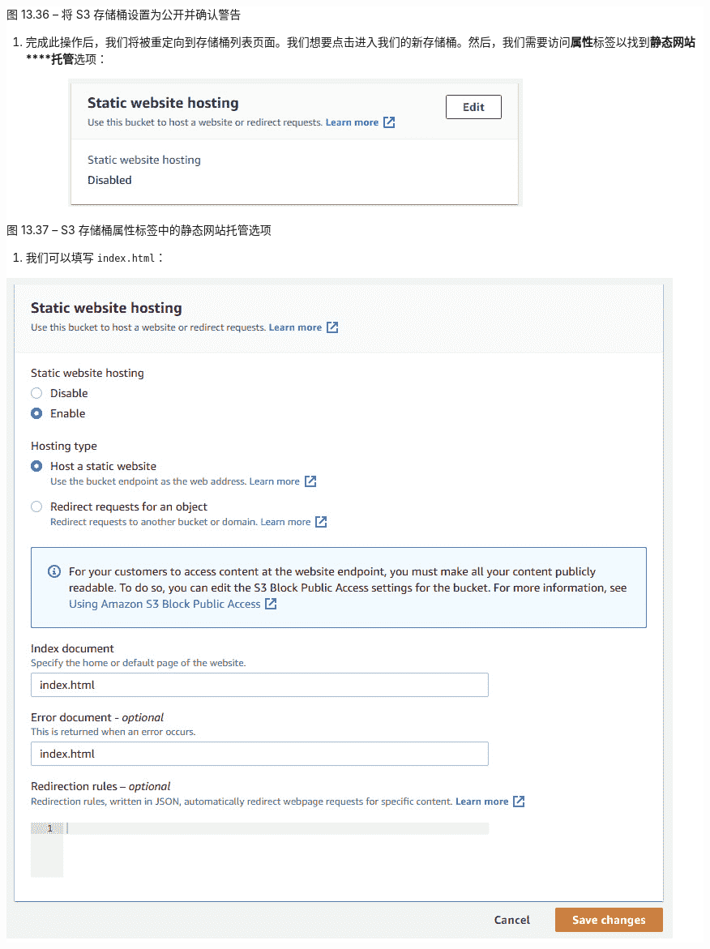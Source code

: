 图 13.36 – 将 S3 存储桶设置为公开并确认警告

1.  完成此操作后，我们将被重定向到存储桶列表页面。我们想要点击进入我们的新存储桶。然后，我们需要访问**属性**标签以找到**静态网站****托管**选项：

![图 13.37 – S3 存储桶属性标签中的静态网站托管选项](img/Figure_13.37_B18645.jpg)

图 13.37 – S3 存储桶属性标签中的静态网站托管选项

1.  我们可以填写 `index.html`：

![图 13.38 – 填写静态网站托管 S3 属性](img/Figure_13.38_B18645.jpg)
